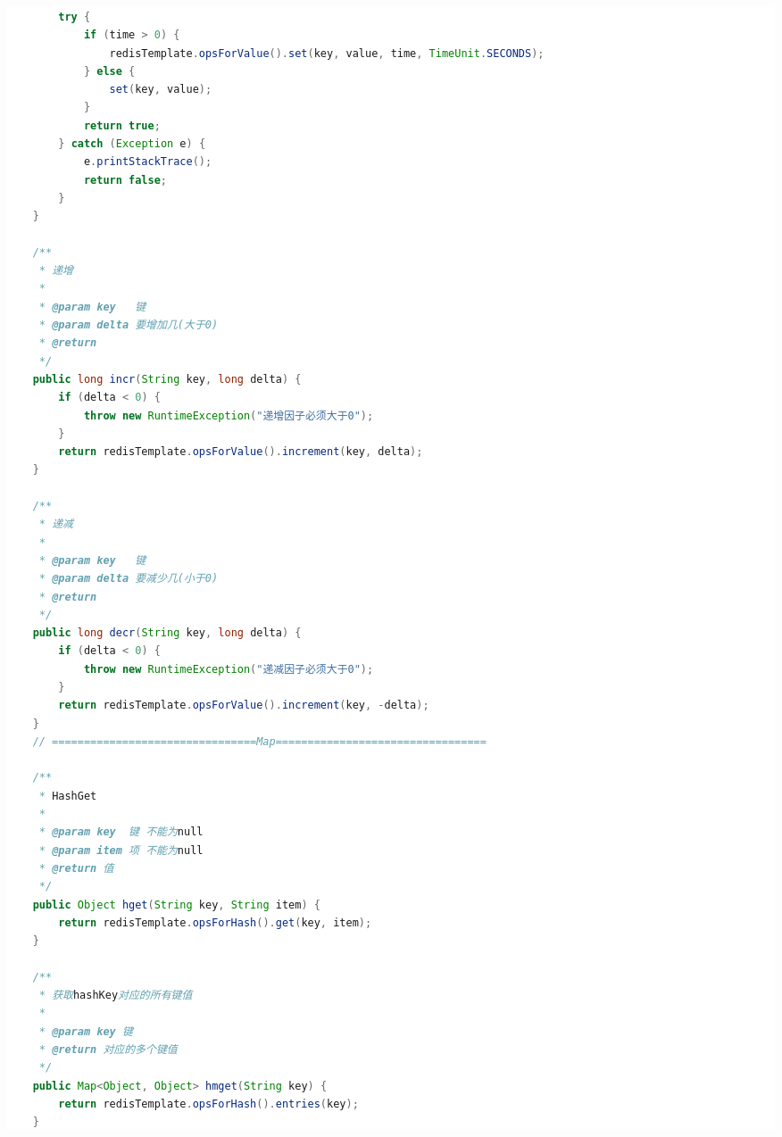 ```java
        try {
            if (time > 0) {
                redisTemplate.opsForValue().set(key, value, time, TimeUnit.SECONDS);
            } else {
                set(key, value);
            }
            return true;
        } catch (Exception e) {
            e.printStackTrace();
            return false;
        }
    }

    /**
     * 递增
     *
     * @param key   键
     * @param delta 要增加几(大于0)
     * @return
     */
    public long incr(String key, long delta) {
        if (delta < 0) {
            throw new RuntimeException("递增因子必须大于0");
        }
        return redisTemplate.opsForValue().increment(key, delta);
    }

    /**
     * 递减
     *
     * @param key   键
     * @param delta 要减少几(小于0)
     * @return
     */
    public long decr(String key, long delta) {
        if (delta < 0) {
            throw new RuntimeException("递减因子必须大于0");
        }
        return redisTemplate.opsForValue().increment(key, -delta);
    }
    // ================================Map=================================

    /**
     * HashGet
     *
     * @param key  键 不能为null
     * @param item 项 不能为null
     * @return 值
     */
    public Object hget(String key, String item) {
        return redisTemplate.opsForHash().get(key, item);
    }

    /**
     * 获取hashKey对应的所有键值
     *
     * @param key 键
     * @return 对应的多个键值
     */
    public Map<Object, Object> hmget(String key) {
        return redisTemplate.opsForHash().entries(key);
    }

```